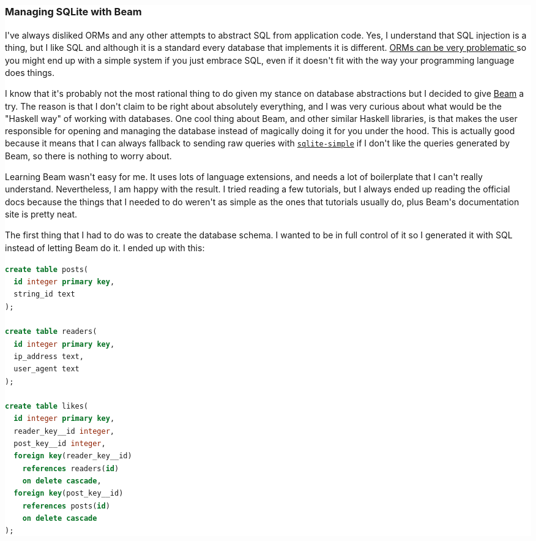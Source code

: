 ### Managing SQLite with Beam

I've always disliked ORMs and any other attempts to abstract SQL from
application code. Yes, I understand that SQL injection is a thing, but I like
SQL and although it is a standard every database that implements it is
different. [ORMs can be very problematic
](https://blog.acolyer.org/2018/06/28/how-_not_-to-structure-your-database-backed-web-applications-a-study-of-performance-bugs-in-the-wild/)
so you might end up with a simple system if you just embrace SQL, even if it
doesn't fit with the way your programming language does things. 

I know that it's probably not the most rational thing to do given my stance on 
database abstractions but I decided to give [Beam](
http://tathougies.github.io/beam/) a try. The reason is that I don't claim to 
be right about absolutely everything, and I was very curious about what would 
be the "Haskell way" of working with databases. One cool thing about Beam, 
and other similar Haskell libraries, is that makes the user responsible for 
opening and managing the database instead of magically doing it for you under 
the hood. This is actually good because it means that I can always fallback to 
sending raw queries with [`sqlite-simple`](
https://hackage.haskell.org/package/sqlite-simple) if I don't like the queries 
generated by Beam, so there is nothing to worry about.

Learning Beam wasn't easy for me. It uses lots of language extensions, and 
needs a lot of boilerplate that I can't really understand. Nevertheless, I am 
happy with the result. I tried reading a few tutorials, but I always ended up 
reading the official docs because the things that I needed to do weren't as 
simple as the ones that tutorials usually do, plus Beam's documentation site is 
pretty neat.

The first thing that I had to do was to create the database schema. I wanted to
be in full control of it so I generated it with SQL instead of letting Beam do
it. I ended up with this:

``` SQL
create table posts(
  id integer primary key, 
  string_id text
);

create table readers(
  id integer primary key, 
  ip_address text,
  user_agent text 
);

create table likes(
  id integer primary key, 
  reader_key__id integer, 
  post_key__id integer,
  foreign key(reader_key__id) 
    references readers(id) 
    on delete cascade,
  foreign key(post_key__id) 
    references posts(id) 
    on delete cascade
);
```
